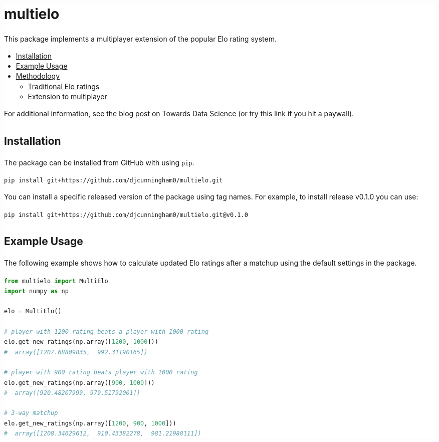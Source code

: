 # multielo

This package implements a multiplayer extension of the popular Elo rating system.

 * [Installation](#installation)
 * [Example Usage](#example-usage)
 * [Methodology](#methodology)
   * [Traditional Elo ratings](#traditional-elo-ratings)
   * [Extension to multiplayer](#extension-to-multiplayer)
 
For additional information, see the [blog post](https://towardsdatascience.com/developing-a-generalized-elo-rating-system-for-multiplayer-games-b9b495e87802) on Towards Data Science (or try [this link](https://towardsdatascience.com/developing-a-generalized-elo-rating-system-for-multiplayer-games-b9b495e87802?sk=89615c121aa78c7b502e9dce35ece5e1) if you hit a paywall).

## Installation

The package can be installed from GitHub with using ``pip``.

```bash
pip install git+https://github.com/djcunningham0/multielo.git
```

You can install a specific released version of the package using tag names.
For example, to install release v0.1.0 you can use:

```bash
pip install git+https://github.com/djcunningham0/multielo.git@v0.1.0
```

## Example Usage

The following example shows how to calculate updated Elo ratings after a matchup using the default settings in the package.

```python
from multielo import MultiElo
import numpy as np

elo = MultiElo()

# player with 1200 rating beats a player with 1000 rating
elo.get_new_ratings(np.array([1200, 1000]))
#  array([1207.68809835,  992.31190165])

# player with 900 rating beats player with 1000 rating
elo.get_new_ratings(np.array([900, 1000]))
#  array([920.48207999, 979.51792001])

# 3-way matchup
elo.get_new_ratings(np.array([1200, 900, 1000]))
#  array([1208.34629612,  910.43382278,  981.21988111])
```

